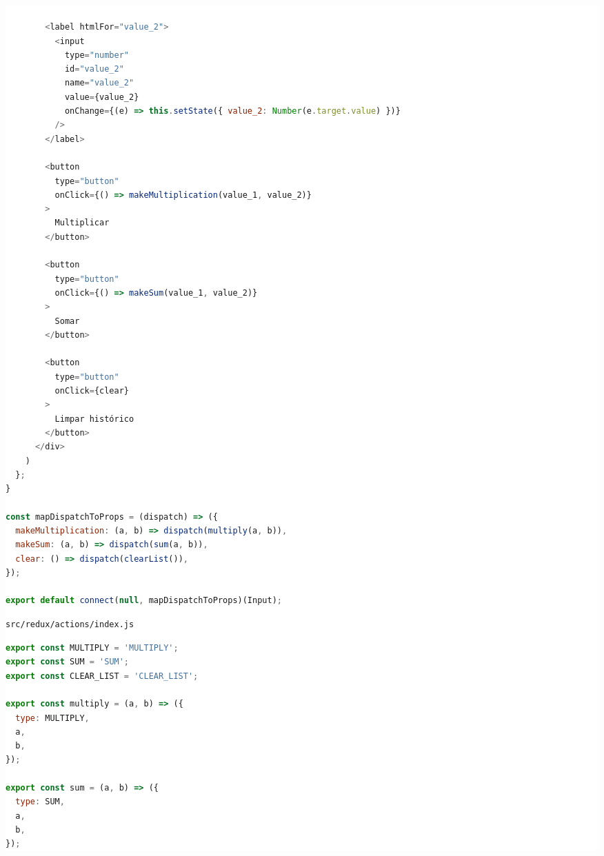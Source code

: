 ```javascript

        <label htmlFor="value_2">
          <input
            type="number"
            id="value_2"
            name="value_2"
            value={value_2}
            onChange={(e) => this.setState({ value_2: Number(e.target.value) })}
          />
        </label>

        <button
          type="button"
          onClick={() => makeMultiplication(value_1, value_2)}
        >
          Multiplicar
        </button>

        <button
          type="button"
          onClick={() => makeSum(value_1, value_2)}
        >
          Somar
        </button>

        <button
          type="button"
          onClick={clear}
        >
          Limpar histórico
        </button>
      </div>
    )
  };
}

const mapDispatchToProps = (dispatch) => ({
  makeMultiplication: (a, b) => dispatch(multiply(a, b)),
  makeSum: (a, b) => dispatch(sum(a, b)),
  clear: () => dispatch(clearList()),
});

export default connect(null, mapDispatchToProps)(Input);
```

```
src/redux/actions/index.js
```
```javascript
export const MULTIPLY = 'MULTIPLY';
export const SUM = 'SUM';
export const CLEAR_LIST = 'CLEAR_LIST';

export const multiply = (a, b) => ({
  type: MULTIPLY,
  a,
  b,
});

export const sum = (a, b) => ({
  type: SUM,
  a,
  b,
});
```